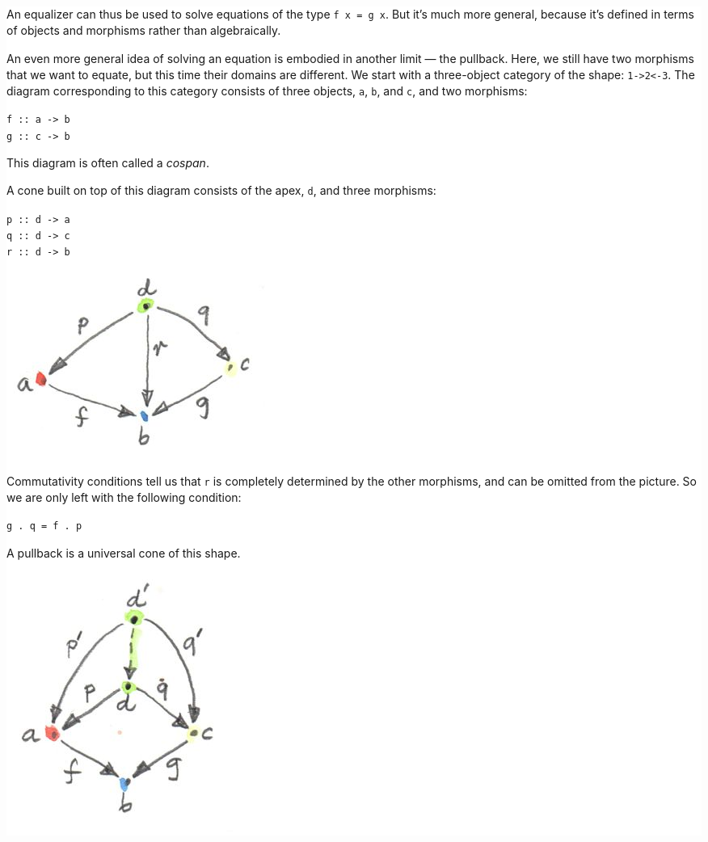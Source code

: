 An equalizer can thus be used to solve equations of the type `f x = g x`. But it’s much more general, because it’s defined in terms of objects and morphisms rather than algebraically.

An even more general idea of solving an equation is embodied in another limit — the pullback. Here, we still have two morphisms that we want to equate, but this time their domains are different. We start with a three-object category of the shape: `1->2<-3`. The diagram corresponding to this category consists of three objects, `a`, `b`, and `c`, and two morphisms:

```
f :: a -> b
g :: c -> b
```

This diagram is often called a _cospan_.

A cone built on top of this diagram consists of the apex, `d`, and three morphisms:

```
p :: d -> a
q :: d -> c
r :: d -> b
```

![](images/pullbackcone.jpg)

Commutativity conditions tell us that `r` is completely determined by the other morphisms, and can be omitted from the picture. So we are only left with the following condition:

```
g . q = f . p
```

A pullback is a universal cone of this shape.

![](images/pullbacklimit.jpg)

